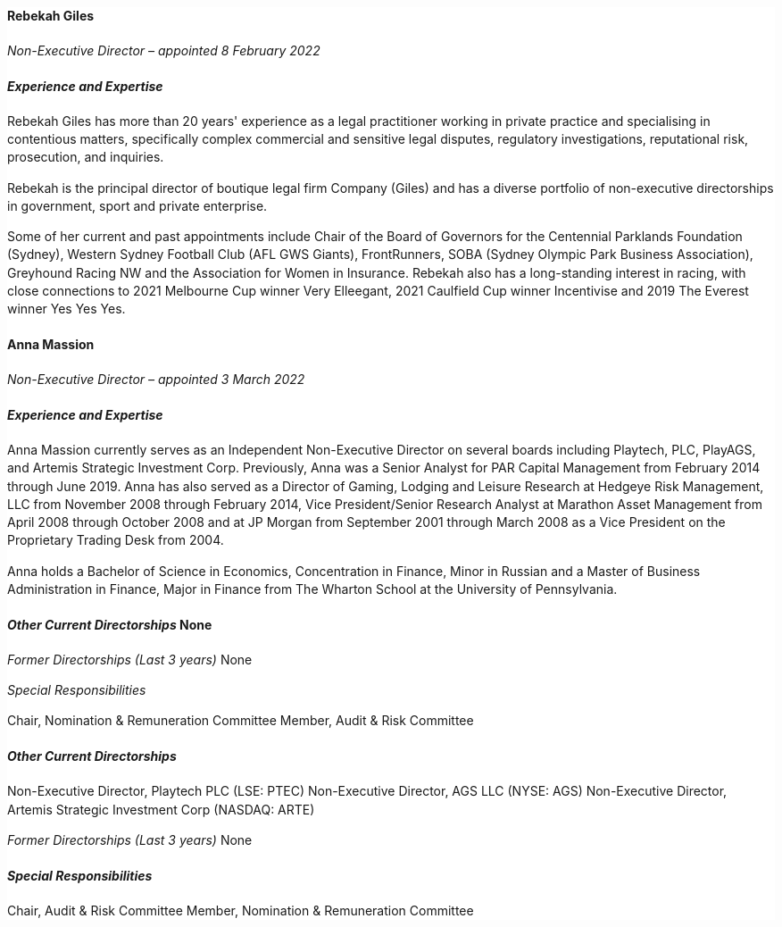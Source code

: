 #### **Rebekah Giles**

*Non-Executive Director – appointed 8 February 2022*

#### *Experience and Expertise*

Rebekah Giles has more than 20 years' experience as a legal practitioner working in private practice and specialising in contentious matters, specifically complex commercial and sensitive legal disputes, regulatory investigations, reputational risk, prosecution, and inquiries.

Rebekah is the principal director of boutique legal firm Company (Giles) and has a diverse portfolio of non-executive directorships in government, sport and private enterprise.

Some of her current and past appointments include Chair of the Board of Governors for the Centennial Parklands Foundation (Sydney), Western Sydney Football Club (AFL GWS Giants), FrontRunners, SOBA (Sydney Olympic Park Business Association), Greyhound Racing NW and the Association for Women in Insurance. Rebekah also has a long-standing interest in racing, with close connections to 2021 Melbourne Cup winner Very Elleegant, 2021 Caulfield Cup winner Incentivise and 2019 The Everest winner Yes Yes Yes.

#### **Anna Massion**

*Non-Executive Director – appointed 3 March 2022*

#### *Experience and Expertise*

Anna Massion currently serves as an Independent Non-Executive Director on several boards including Playtech, PLC, PlayAGS, and Artemis Strategic Investment Corp. Previously, Anna was a Senior Analyst for PAR Capital Management from February 2014 through June 2019. Anna has also served as a Director of Gaming, Lodging and Leisure Research at Hedgeye Risk Management, LLC from November 2008 through February 2014, Vice President/Senior Research Analyst at Marathon Asset Management from April 2008 through October 2008 and at JP Morgan from September 2001 through March 2008 as a Vice President on the Proprietary Trading Desk from 2004.

Anna holds a Bachelor of Science in Economics, Concentration in Finance, Minor in Russian and a Master of Business Administration in Finance, Major in Finance from The Wharton School at the University of Pennsylvania.

#### *Other Current Directorships* None

*Former Directorships (Last 3 years)* None

*Special Responsibilities*

Chair, Nomination & Remuneration Committee Member, Audit & Risk Committee

#### *Other Current Directorships*

Non-Executive Director, Playtech PLC (LSE: PTEC) Non-Executive Director, AGS LLC (NYSE: AGS) Non-Executive Director, Artemis Strategic Investment Corp (NASDAQ: ARTE)

*Former Directorships (Last 3 years)* None

#### *Special Responsibilities*

Chair, Audit & Risk Committee Member, Nomination & Remuneration Committee
